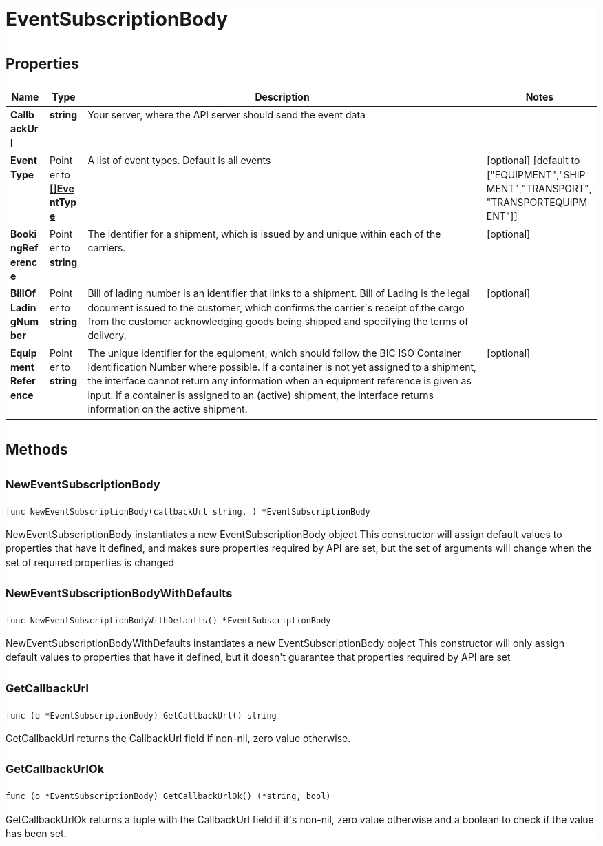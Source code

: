 # EventSubscriptionBody

## Properties

Name | Type | Description | Notes
------------ | ------------- | ------------- | -------------
**CallbackUrl** | **string** | Your server, where the API server should send the event data | 
**EventType** | Pointer to [**[]EventType**](EventType.md) | A list of event types. Default is all events | [optional] [default to ["EQUIPMENT","SHIPMENT","TRANSPORT","TRANSPORTEQUIPMENT"]]
**BookingReference** | Pointer to **string** | The identifier for a shipment, which is issued by and unique within each of the carriers. | [optional] 
**BillOfLadingNumber** | Pointer to **string** | Bill of lading number is an identifier that links to a shipment. Bill of Lading is the legal document issued to the customer, which confirms the carrier&#39;s receipt of the cargo from the customer acknowledging goods being shipped and specifying the terms of delivery. | [optional] 
**EquipmentReference** | Pointer to **string** | The unique identifier for the equipment, which should follow the BIC ISO Container Identification Number where possible. If a container is not yet assigned to a shipment, the interface cannot return any information when an equipment reference is given as input. If a container is assigned to an (active) shipment, the interface returns information on the active shipment. | [optional] 

## Methods

### NewEventSubscriptionBody

`func NewEventSubscriptionBody(callbackUrl string, ) *EventSubscriptionBody`

NewEventSubscriptionBody instantiates a new EventSubscriptionBody object
This constructor will assign default values to properties that have it defined,
and makes sure properties required by API are set, but the set of arguments
will change when the set of required properties is changed

### NewEventSubscriptionBodyWithDefaults

`func NewEventSubscriptionBodyWithDefaults() *EventSubscriptionBody`

NewEventSubscriptionBodyWithDefaults instantiates a new EventSubscriptionBody object
This constructor will only assign default values to properties that have it defined,
but it doesn't guarantee that properties required by API are set

### GetCallbackUrl

`func (o *EventSubscriptionBody) GetCallbackUrl() string`

GetCallbackUrl returns the CallbackUrl field if non-nil, zero value otherwise.

### GetCallbackUrlOk

`func (o *EventSubscriptionBody) GetCallbackUrlOk() (*string, bool)`

GetCallbackUrlOk returns a tuple with the CallbackUrl field if it's non-nil, zero value otherwise
and a boolean to check if the value has been set.
